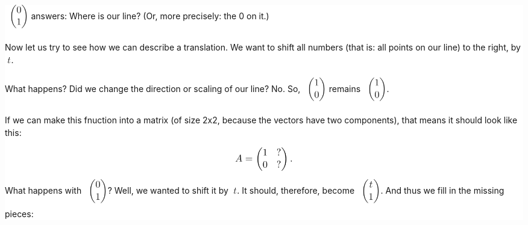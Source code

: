 <img src="svg/016_-4de52a7a1a2ff4ff362dd0b6bec6b8579043ee90177cdb8c803acb57e2d95b07.svg?sanitize=true?invert_in_darkmode" align="middle" width="39.54551pt" height="47.454872pt"/> answers: Where is our line? (Or, more precisely: the 0 on it.) 

Now let us try to see how we can describe a translation. We want to shift all numbers (that is: all points on our line) to the right, by 
<img src="svg/016_-ef5db0f489b15cbf3832662f168e42c98e00b502f0819c4453853d40d8f746b5.svg?sanitize=true?invert_in_darkmode" align="middle" width="10.454576pt" height="20.129883pt"/>.

What happens? Did we change the direction or scaling of our line? No. So, 
<img src="svg/016_-fc52642d0576571514b0c0bde5e9bbbc701c8c36cc33946b8cf9563f138d5616.svg?sanitize=true?invert_in_darkmode" align="middle" width="39.54551pt" height="47.454872pt"/> remains 
<img src="svg/016_-fc52642d0576571514b0c0bde5e9bbbc701c8c36cc33946b8cf9563f138d5616.svg?sanitize=true?invert_in_darkmode" align="middle" width="39.54551pt" height="47.454872pt"/>.

If we can make this fnuction into a matrix (of size 2x2, because the vectors have two components), that means it should look like this: 


<p align="center"><img src="svg/016_-7628f8a54dbc0058bc860efb008b6eb6d6b17bee04b58b795fa88f6cde816aab.svg?sanitize=true?invert_in_darkmode" align="middle" width="96.30757pt" height="39.273117pt"/></p>


What happens with 
<img src="svg/016_-4de52a7a1a2ff4ff362dd0b6bec6b8579043ee90177cdb8c803acb57e2d95b07.svg?sanitize=true?invert_in_darkmode" align="middle" width="39.54551pt" height="47.454872pt"/>? Well, we wanted to shift it by 
<img src="svg/016_-ef5db0f489b15cbf3832662f168e42c98e00b502f0819c4453853d40d8f746b5.svg?sanitize=true?invert_in_darkmode" align="middle" width="10.454576pt" height="20.129883pt"/>. It should, therefore, become 
<img src="svg/016_-bee50bd6572a21e8b01322a9bade78364fccee0dd83bb46d9cab5de47b057298.svg?sanitize=true?invert_in_darkmode" align="middle" width="39.54551pt" height="47.454872pt"/>. And thus we fill in the missing pieces: 
